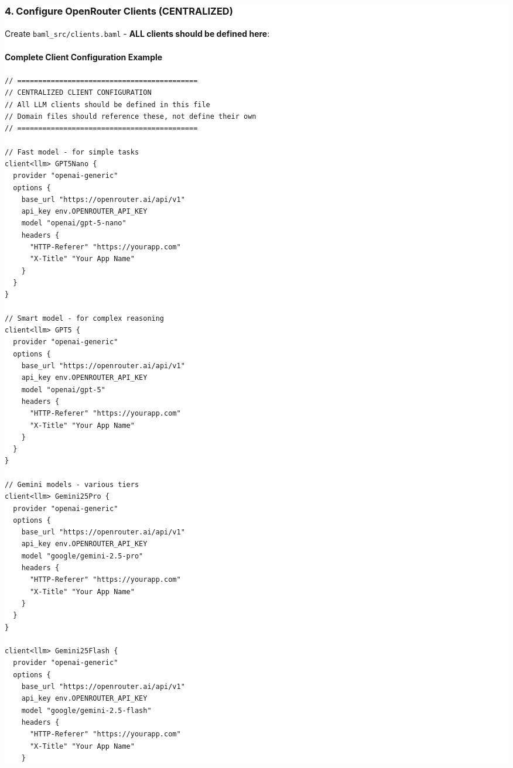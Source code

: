 ### 4. Configure OpenRouter Clients (CENTRALIZED)
Create `baml_src/clients.baml` - **ALL clients should be defined here**:

#### Complete Client Configuration Example
```baml
// ===========================================
// CENTRALIZED CLIENT CONFIGURATION
// All LLM clients should be defined in this file
// Domain files should reference these, not define their own
// ===========================================

// Fast model - for simple tasks
client<llm> GPT5Nano {
  provider "openai-generic"
  options {
    base_url "https://openrouter.ai/api/v1"
    api_key env.OPENROUTER_API_KEY
    model "openai/gpt-5-nano"
    headers {
      "HTTP-Referer" "https://yourapp.com"
      "X-Title" "Your App Name"
    }
  }
}

// Smart model - for complex reasoning
client<llm> GPT5 {
  provider "openai-generic"
  options {
    base_url "https://openrouter.ai/api/v1"
    api_key env.OPENROUTER_API_KEY
    model "openai/gpt-5"
    headers {
      "HTTP-Referer" "https://yourapp.com"
      "X-Title" "Your App Name"
    }
  }
}

// Gemini models - various tiers
client<llm> Gemini25Pro {
  provider "openai-generic"
  options {
    base_url "https://openrouter.ai/api/v1"
    api_key env.OPENROUTER_API_KEY
    model "google/gemini-2.5-pro"
    headers {
      "HTTP-Referer" "https://yourapp.com"
      "X-Title" "Your App Name"
    }
  }
}

client<llm> Gemini25Flash {
  provider "openai-generic"
  options {
    base_url "https://openrouter.ai/api/v1"
    api_key env.OPENROUTER_API_KEY
    model "google/gemini-2.5-flash"
    headers {
      "HTTP-Referer" "https://yourapp.com"
      "X-Title" "Your App Name"
    }
```